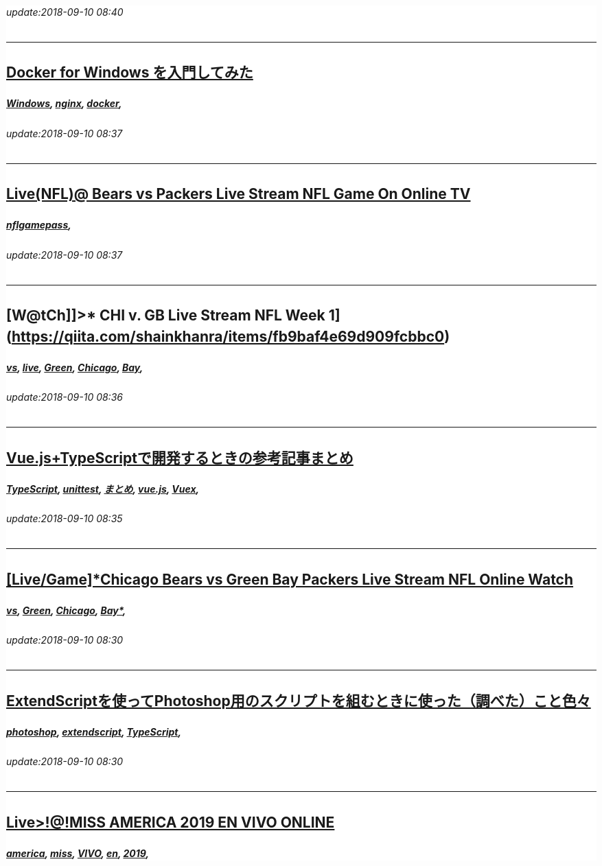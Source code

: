 ###### update:2018-09-10 08:40
---
## [Docker for Windows を入門してみた](https://qiita.com/yoru722/items/3a2e78281f770b5b0996)
##### [Windows](https://qiita.com/tags/Windows), [nginx](https://qiita.com/tags/nginx), [docker](https://qiita.com/tags/docker), 
###### update:2018-09-10 08:37
---
## [Live(NFL)@ Bears vs Packers Live Stream NFL Game On Online TV](https://qiita.com/babua/items/fb93066eafc7bef0a036)
##### [nflgamepass](https://qiita.com/tags/nflgamepass), 
###### update:2018-09-10 08:37
---
## [W@tCh]]>* CHI v. GB Live Stream NFL Week 1](https://qiita.com/shainkhanra/items/fb9baf4e69d909fcbbc0)
##### [vs](https://qiita.com/tags/vs), [live](https://qiita.com/tags/live), [Green](https://qiita.com/tags/Green), [Chicago](https://qiita.com/tags/Chicago), [Bay](https://qiita.com/tags/Bay), 
###### update:2018-09-10 08:36
---
## [Vue.js+TypeScriptで開発するときの参考記事まとめ](https://qiita.com/kai_kou/items/19b494a41023d84bacc7)
##### [TypeScript](https://qiita.com/tags/TypeScript), [unittest](https://qiita.com/tags/unittest), [まとめ](https://qiita.com/tags/まとめ), [vue.js](https://qiita.com/tags/vue.js), [Vuex](https://qiita.com/tags/Vuex), 
###### update:2018-09-10 08:35
---
## [[Live/Game]*Chicago Bears vs Green Bay Packers Live Stream NFL Online Watch](https://qiita.com/crushLive/items/40859f8852ee531baa79)
##### [vs](https://qiita.com/tags/vs), [Green](https://qiita.com/tags/Green), [Chicago](https://qiita.com/tags/Chicago), [Bay*](https://qiita.com/tags/Bay*), 
###### update:2018-09-10 08:30
---
## [ExtendScriptを使ってPhotoshop用のスクリプトを組むときに使った（調べた）こと色々](https://qiita.com/103ma2/items/26ea325bbaae65303d85)
##### [photoshop](https://qiita.com/tags/photoshop), [extendscript](https://qiita.com/tags/extendscript), [TypeScript](https://qiita.com/tags/TypeScript), 
###### update:2018-09-10 08:30
---
## [Live>!@!MISS AMERICA 2019 EN VIVO ONLINE](https://qiita.com/vivo24/items/f4a7c38c5961a07ca2a7)
##### [america](https://qiita.com/tags/america), [miss](https://qiita.com/tags/miss), [VIVO](https://qiita.com/tags/VIVO), [en](https://qiita.com/tags/en), [2019](https://qiita.com/tags/2019), 